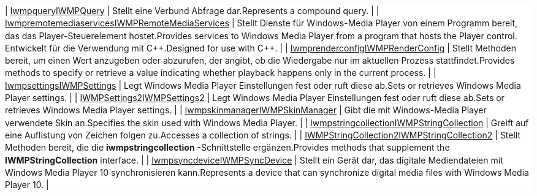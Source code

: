 | [<span data-ttu-id="eacda-211">Iwmpquery</span><span class="sxs-lookup"><span data-stu-id="eacda-211">IWMPQuery</span></span>](/previous-versions/windows/desktop/api/wmp/nn-wmp-iwmpquery)                                   | <span data-ttu-id="eacda-212">Stellt eine Verbund Abfrage dar.</span><span class="sxs-lookup"><span data-stu-id="eacda-212">Represents a compound query.</span></span>                                                                                                                                                              |
| [<span data-ttu-id="eacda-213">Iwmpremotemediaservices</span><span class="sxs-lookup"><span data-stu-id="eacda-213">IWMPRemoteMediaServices</span></span>](/previous-versions/windows/desktop/api/wmp/nn-wmp-iwmpremotemediaservices)       | <span data-ttu-id="eacda-214">Stellt Dienste für Windows-Media Player von einem Programm bereit, das das Player-Steuerelement hostet.</span><span class="sxs-lookup"><span data-stu-id="eacda-214">Provides services to Windows Media Player from a program that hosts the Player control.</span></span> <span data-ttu-id="eacda-215">Entwickelt für die Verwendung mit C++.</span><span class="sxs-lookup"><span data-stu-id="eacda-215">Designed for use with C++.</span></span>                                                                        |
| [<span data-ttu-id="eacda-216">Iwmprenderconfig</span><span class="sxs-lookup"><span data-stu-id="eacda-216">IWMPRenderConfig</span></span>](/previous-versions/windows/desktop/api/wmprealestate/nn-wmprealestate-iwmprenderconfig)                     | <span data-ttu-id="eacda-217">Stellt Methoden bereit, um einen Wert anzugeben oder abzurufen, der angibt, ob die Wiedergabe nur im aktuellen Prozess stattfindet.</span><span class="sxs-lookup"><span data-stu-id="eacda-217">Provides methods to specify or retrieve a value indicating whether playback happens only in the current process.</span></span>                                                                          |
| [<span data-ttu-id="eacda-218">Iwmpsettings</span><span class="sxs-lookup"><span data-stu-id="eacda-218">IWMPSettings</span></span>](/previous-versions/windows/desktop/api/wmp/nn-wmp-iwmpsettings)                             | <span data-ttu-id="eacda-219">Legt Windows Media Player Einstellungen fest oder ruft diese ab.</span><span class="sxs-lookup"><span data-stu-id="eacda-219">Sets or retrieves Windows Media Player settings.</span></span>                                                                                                                                          |
| [<span data-ttu-id="eacda-220">IWMPSettings2</span><span class="sxs-lookup"><span data-stu-id="eacda-220">IWMPSettings2</span></span>](/previous-versions/windows/desktop/api/wmp/nn-wmp-iwmpsettings2)                           | <span data-ttu-id="eacda-221">Legt Windows Media Player Einstellungen fest oder ruft diese ab.</span><span class="sxs-lookup"><span data-stu-id="eacda-221">Sets or retrieves Windows Media Player settings.</span></span>                                                                                                                                          |
| [<span data-ttu-id="eacda-222">Iwmpskinmanager</span><span class="sxs-lookup"><span data-stu-id="eacda-222">IWMPSkinManager</span></span>](/previous-versions/windows/desktop/api/wmp/nn-wmp-iwmpskinmanager)                       | <span data-ttu-id="eacda-223">Gibt die mit Windows-Media Player verwendete Skin an.</span><span class="sxs-lookup"><span data-stu-id="eacda-223">Specifies the skin used with Windows Media Player.</span></span>                                                                                                                                        |
| [<span data-ttu-id="eacda-224">Iwmpstringcollection</span><span class="sxs-lookup"><span data-stu-id="eacda-224">IWMPStringCollection</span></span>](/previous-versions/windows/desktop/api/wmp/nn-wmp-iwmpstringcollection)             | <span data-ttu-id="eacda-225">Greift auf eine Auflistung von Zeichen folgen zu.</span><span class="sxs-lookup"><span data-stu-id="eacda-225">Accesses a collection of strings.</span></span>                                                                                                                                                         |
| [<span data-ttu-id="eacda-226">IWMPStringCollection2</span><span class="sxs-lookup"><span data-stu-id="eacda-226">IWMPStringCollection2</span></span>](/previous-versions/windows/desktop/api/wmp/nn-wmp-iwmpstringcollection2)           | <span data-ttu-id="eacda-227">Stellt Methoden bereit, die die **iwmpstringcollection** -Schnittstelle ergänzen.</span><span class="sxs-lookup"><span data-stu-id="eacda-227">Provides methods that supplement the **IWMPStringCollection** interface.</span></span>                                                                                                                  |
| [<span data-ttu-id="eacda-228">Iwmpsyncdevice</span><span class="sxs-lookup"><span data-stu-id="eacda-228">IWMPSyncDevice</span></span>](/previous-versions/windows/desktop/api/wmp/nn-wmp-iwmpsyncdevice)                         | <span data-ttu-id="eacda-229">Stellt ein Gerät dar, das digitale Mediendateien mit Windows Media Player 10 synchronisieren kann.</span><span class="sxs-lookup"><span data-stu-id="eacda-229">Represents a device that can synchronize digital media files with Windows Media Player 10.</span></span>                                                                                                |